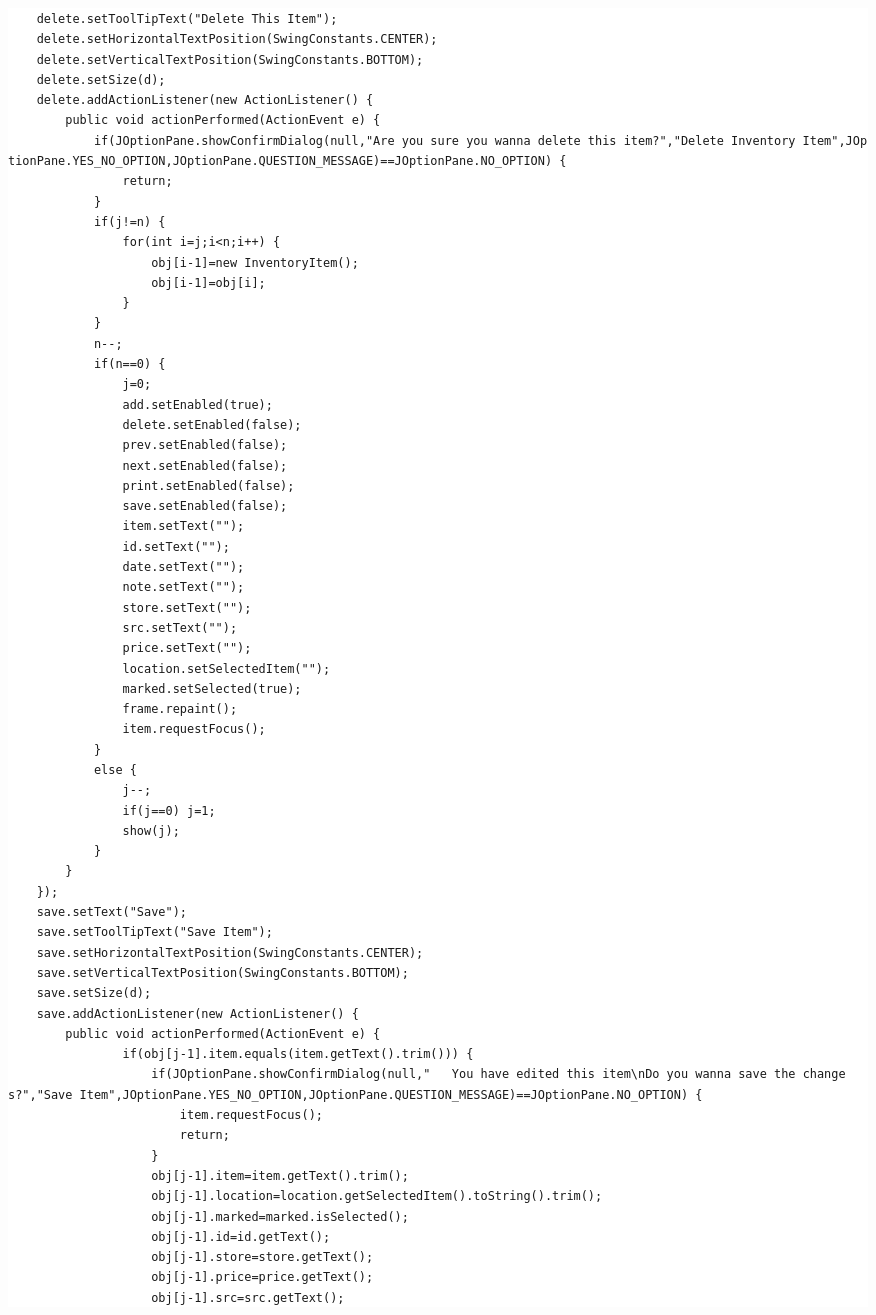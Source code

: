 		delete.setToolTipText("Delete This Item");
		delete.setHorizontalTextPosition(SwingConstants.CENTER);
		delete.setVerticalTextPosition(SwingConstants.BOTTOM);
		delete.setSize(d);
		delete.addActionListener(new ActionListener() {
			public void actionPerformed(ActionEvent e) {
				if(JOptionPane.showConfirmDialog(null,"Are you sure you wanna delete this item?","Delete Inventory Item",JOptionPane.YES_NO_OPTION,JOptionPane.QUESTION_MESSAGE)==JOptionPane.NO_OPTION) {
					return;
				}
				if(j!=n) {
					for(int i=j;i<n;i++) {
						obj[i-1]=new InventoryItem();
						obj[i-1]=obj[i];
					}
				}
				n--;
				if(n==0) {
					j=0;
					add.setEnabled(true);
					delete.setEnabled(false);
					prev.setEnabled(false);
					next.setEnabled(false);
					print.setEnabled(false);
					save.setEnabled(false);
					item.setText("");
					id.setText("");
					date.setText("");
					note.setText("");
					store.setText("");
					src.setText("");
					price.setText("");
					location.setSelectedItem("");
					marked.setSelected(true);
					frame.repaint();
					item.requestFocus();
				}
				else {
					j--;
					if(j==0) j=1;
					show(j);
				}
			}
		});
		save.setText("Save");
		save.setToolTipText("Save Item");
		save.setHorizontalTextPosition(SwingConstants.CENTER);
		save.setVerticalTextPosition(SwingConstants.BOTTOM);
		save.setSize(d);
		save.addActionListener(new ActionListener() {
			public void actionPerformed(ActionEvent e) {
					if(obj[j-1].item.equals(item.getText().trim())) {
						if(JOptionPane.showConfirmDialog(null,"   You have edited this item\nDo you wanna save the changes?","Save Item",JOptionPane.YES_NO_OPTION,JOptionPane.QUESTION_MESSAGE)==JOptionPane.NO_OPTION) {
							item.requestFocus();
							return;
						}
						obj[j-1].item=item.getText().trim();
						obj[j-1].location=location.getSelectedItem().toString().trim();
						obj[j-1].marked=marked.isSelected();
						obj[j-1].id=id.getText();
						obj[j-1].store=store.getText();
						obj[j-1].price=price.getText();
						obj[j-1].src=src.getText();